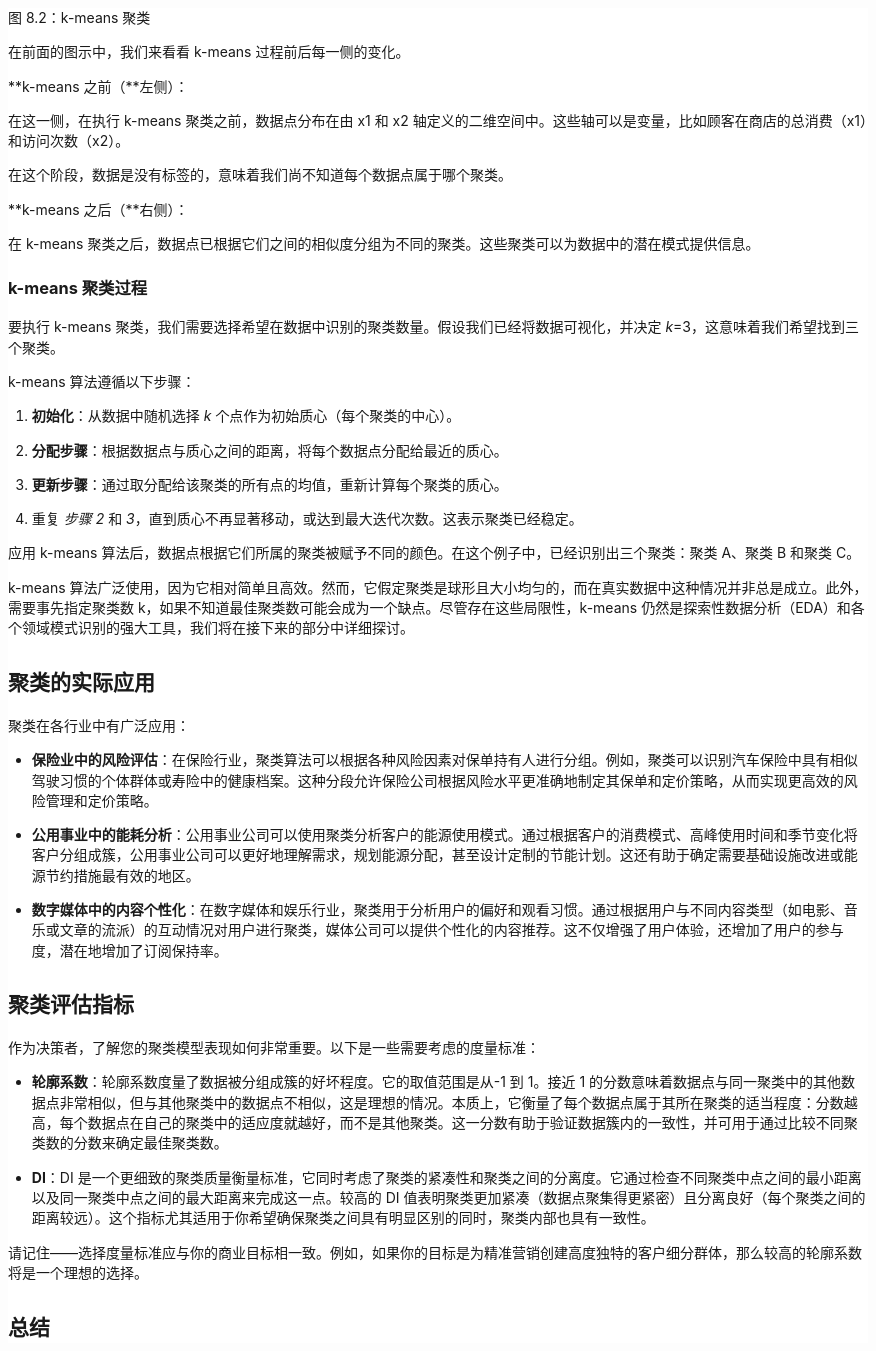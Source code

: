图 8.2：k-means 聚类

在前面的图示中，我们来看看 k-means 过程前后每一侧的变化。

**k-means 之前（**左侧）：

在这一侧，在执行 k-means 聚类之前，数据点分布在由 x1 和 x2 轴定义的二维空间中。这些轴可以是变量，比如顾客在商店的总消费（x1）和访问次数（x2）。

在这个阶段，数据是没有标签的，意味着我们尚不知道每个数据点属于哪个聚类。

**k-means 之后（**右侧）：

在 k-means 聚类之后，数据点已根据它们之间的相似度分组为不同的聚类。这些聚类可以为数据中的潜在模式提供信息。

### k-means 聚类过程

要执行 k-means 聚类，我们需要选择希望在数据中识别的聚类数量。假设我们已经将数据可视化，并决定 *k*=3，这意味着我们希望找到三个聚类。

k-means 算法遵循以下步骤：

1.  **初始化**：从数据中随机选择 *k* 个点作为初始质心（每个聚类的中心）。

1.  **分配步骤**：根据数据点与质心之间的距离，将每个数据点分配给最近的质心。

1.  **更新步骤**：通过取分配给该聚类的所有点的均值，重新计算每个聚类的质心。

1.  重复 *步骤 2* 和 *3*，直到质心不再显著移动，或达到最大迭代次数。这表示聚类已经稳定。

应用 k-means 算法后，数据点根据它们所属的聚类被赋予不同的颜色。在这个例子中，已经识别出三个聚类：聚类 A、聚类 B 和聚类 C。

k-means 算法广泛使用，因为它相对简单且高效。然而，它假定聚类是球形且大小均匀的，而在真实数据中这种情况并非总是成立。此外，需要事先指定聚类数 k，如果不知道最佳聚类数可能会成为一个缺点。尽管存在这些局限性，k-means 仍然是探索性数据分析（EDA）和各个领域模式识别的强大工具，我们将在接下来的部分中详细探讨。

## 聚类的实际应用

聚类在各行业中有广泛应用：

+   **保险业中的风险评估**：在保险行业，聚类算法可以根据各种风险因素对保单持有人进行分组。例如，聚类可以识别汽车保险中具有相似驾驶习惯的个体群体或寿险中的健康档案。这种分段允许保险公司根据风险水平更准确地制定其保单和定价策略，从而实现更高效的风险管理和定价策略。

+   **公用事业中的能耗分析**：公用事业公司可以使用聚类分析客户的能源使用模式。通过根据客户的消费模式、高峰使用时间和季节变化将客户分组成簇，公用事业公司可以更好地理解需求，规划能源分配，甚至设计定制的节能计划。这还有助于确定需要基础设施改进或能源节约措施最有效的地区。

+   **数字媒体中的内容个性化**：在数字媒体和娱乐行业，聚类用于分析用户的偏好和观看习惯。通过根据用户与不同内容类型（如电影、音乐或文章的流派）的互动情况对用户进行聚类，媒体公司可以提供个性化的内容推荐。这不仅增强了用户体验，还增加了用户的参与度，潜在地增加了订阅保持率。

## 聚类评估指标

作为决策者，了解您的聚类模型表现如何非常重要。以下是一些需要考虑的度量标准：

+   **轮廓系数**：轮廓系数度量了数据被分组成簇的好坏程度。它的取值范围是从-1 到 1。接近 1 的分数意味着数据点与同一聚类中的其他数据点非常相似，但与其他聚类中的数据点不相似，这是理想的情况。本质上，它衡量了每个数据点属于其所在聚类的适当程度：分数越高，每个数据点在自己的聚类中的适应度就越好，而不是其他聚类。这一分数有助于验证数据簇内的一致性，并可用于通过比较不同聚类数的分数来确定最佳聚类数。

+   **DI**：DI 是一个更细致的聚类质量衡量标准，它同时考虑了聚类的紧凑性和聚类之间的分离度。它通过检查不同聚类中点之间的最小距离以及同一聚类中点之间的最大距离来完成这一点。较高的 DI 值表明聚类更加紧凑（数据点聚集得更紧密）且分离良好（每个聚类之间的距离较远）。这个指标尤其适用于你希望确保聚类之间具有明显区别的同时，聚类内部也具有一致性。

请记住——选择度量标准应与你的商业目标相一致。例如，如果你的目标是为精准营销创建高度独特的客户细分群体，那么较高的轮廓系数将是一个理想的选择。

## 总结
